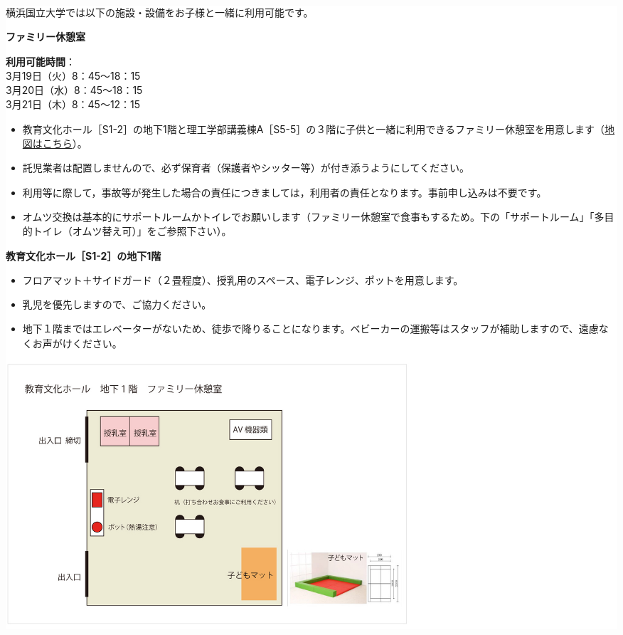 横浜国立大学では以下の施設・設備をお子様と一緒に利用可能です。

**ファミリー休憩室**

**利用可能時間**：  
3月19日（火）8：45～18：15  
3月20日（水）8：45～18：15  
3月21日（木）8：45～12：15

- 教育文化ホール［S1-2］の地下1階と理工学部講義棟A［S5-5］の３階に子供と一緒に利用できるファミリー休憩室を用意します（[地図はこちら](https://esj-meeting.net/wp-content/uploads/2024/03/campus_map_ja.pdf)）。

- 託児業者は配置しませんので、必ず保育者（保護者やシッター等）が付き添うようにしてください。

- 利用等に際して，事故等が発生した場合の責任につきましては，利用者の責任となります。事前申し込みは不要です。

- オムツ交換は基本的にサポートルームかトイレでお願いします（ファミリー休憩室で食事もするため。下の「サポートルーム」「多目的トイレ（オムツ替え可）」をご参照下さい）。

**教育文化ホール［S1-2］の地下1階**

- フロアマット＋サイドガード（２畳程度）、授乳用のスペース、電子レンジ、ポットを用意します。

- 乳児を優先しますので、ご協力ください。

- 地下１階まではエレベーターがないため、徒歩で降りることになります。ベビーカーの運搬等はスタッフが補助しますので、遠慮なくお声がけください。

<img src="media/media/image8.jpeg" style="width:5.90556in;height:3.86736in" alt="教育文化ホール 地下一階 ファミリー休憩室配置図" />
